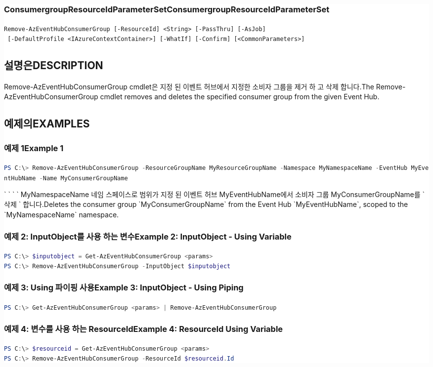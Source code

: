 ### <span data-ttu-id="326ce-107">ConsumergroupResourceIdParameterSet</span><span class="sxs-lookup"><span data-stu-id="326ce-107">ConsumergroupResourceIdParameterSet</span></span>
```
Remove-AzEventHubConsumerGroup [-ResourceId] <String> [-PassThru] [-AsJob]
 [-DefaultProfile <IAzureContextContainer>] [-WhatIf] [-Confirm] [<CommonParameters>]
```

## <span data-ttu-id="326ce-108">설명은</span><span class="sxs-lookup"><span data-stu-id="326ce-108">DESCRIPTION</span></span>
<span data-ttu-id="326ce-109">Remove-AzEventHubConsumerGroup cmdlet은 지정 된 이벤트 허브에서 지정한 소비자 그룹을 제거 하 고 삭제 합니다.</span><span class="sxs-lookup"><span data-stu-id="326ce-109">The Remove-AzEventHubConsumerGroup cmdlet removes and deletes the specified consumer group from the given Event Hub.</span></span>

## <span data-ttu-id="326ce-110">예제의</span><span class="sxs-lookup"><span data-stu-id="326ce-110">EXAMPLES</span></span>

### <span data-ttu-id="326ce-111">예제 1</span><span class="sxs-lookup"><span data-stu-id="326ce-111">Example 1</span></span>
```powershell
PS C:\> Remove-AzEventHubConsumerGroup -ResourceGroupName MyResourceGroupName -Namespace MyNamespaceName -EventHub MyEventHubName -Name MyConsumerGroupName
```

<span data-ttu-id="326ce-112">\` \` \` \` MyNamespaceName 네임 스페이스로 범위가 지정 된 이벤트 허브 MyEventHubName에서 소비자 그룹 MyConsumerGroupName를 \` 삭제 \` 합니다.</span><span class="sxs-lookup"><span data-stu-id="326ce-112">Deletes the consumer group \`MyConsumerGroupName\` from the Event Hub \`MyEventHubName\`, scoped to the \`MyNamespaceName\` namespace.</span></span>

### <span data-ttu-id="326ce-113">예제 2: InputObject를 사용 하는 변수</span><span class="sxs-lookup"><span data-stu-id="326ce-113">Example 2: InputObject - Using Variable</span></span>
```powershell
PS C:\> $inputobject = Get-AzEventHubConsumerGroup <params>
PS C:\> Remove-AzEventHubConsumerGroup -InputObject $inputobject
```

### <span data-ttu-id="326ce-114">예제 3: Using 파이핑 사용</span><span class="sxs-lookup"><span data-stu-id="326ce-114">Example 3: InputObject - Using Piping</span></span>
```powershell
PS C:\> Get-AzEventHubConsumerGroup <params> | Remove-AzEventHubConsumerGroup
```

### <span data-ttu-id="326ce-115">예제 4: 변수를 사용 하는 ResourceId</span><span class="sxs-lookup"><span data-stu-id="326ce-115">Example 4: ResourceId Using Variable</span></span>
```powershell
PS C:\> $resourceid = Get-AzEventHubConsumerGroup <params>
PS C:\> Remove-AzEventHubConsumerGroup -ResourceId $resourceid.Id
```
